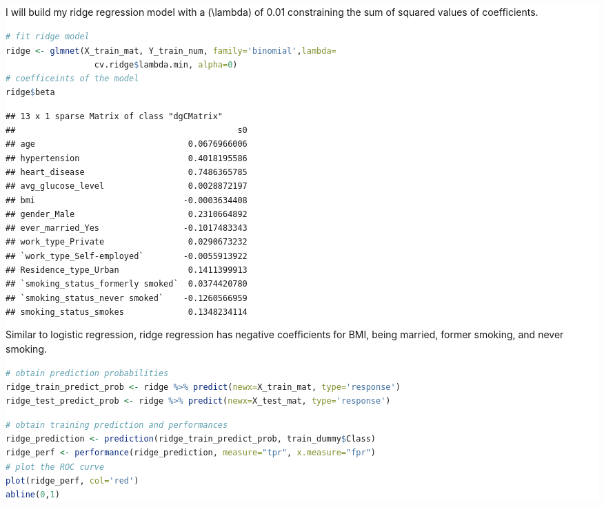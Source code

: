 I will build my ridge regression model with a \(\lambda\) of 0.01
constraining the sum of squared values of coefficients.

``` r
# fit ridge model
ridge <- glmnet(X_train_mat, Y_train_num, family='binomial',lambda=
                  cv.ridge$lambda.min, alpha=0)
# coefficeints of the model
ridge$beta
```

    ## 13 x 1 sparse Matrix of class "dgCMatrix"
    ##                                             s0
    ## age                               0.0676966006
    ## hypertension                      0.4018195586
    ## heart_disease                     0.7486365785
    ## avg_glucose_level                 0.0028872197
    ## bmi                              -0.0003634408
    ## gender_Male                       0.2310664892
    ## ever_married_Yes                 -0.1017483343
    ## work_type_Private                 0.0290673232
    ## `work_type_Self-employed`        -0.0055913922
    ## Residence_type_Urban              0.1411399913
    ## `smoking_status_formerly smoked`  0.0374420780
    ## `smoking_status_never smoked`    -0.1260566959
    ## smoking_status_smokes             0.1348234114

Similar to logistic regression, ridge regression has negative
coefficients for BMI, being married, former smoking, and never smoking.

``` r
# obtain prediction probabilities
ridge_train_predict_prob <- ridge %>% predict(newx=X_train_mat, type='response')
ridge_test_predict_prob <- ridge %>% predict(newx=X_test_mat, type='response')
```

``` r
# obtain training prediction and performances
ridge_prediction <- prediction(ridge_train_predict_prob, train_dummy$Class)
ridge_perf <- performance(ridge_prediction, measure="tpr", x.measure="fpr")
# plot the ROC curve
plot(ridge_perf, col='red')
abline(0,1)
```
